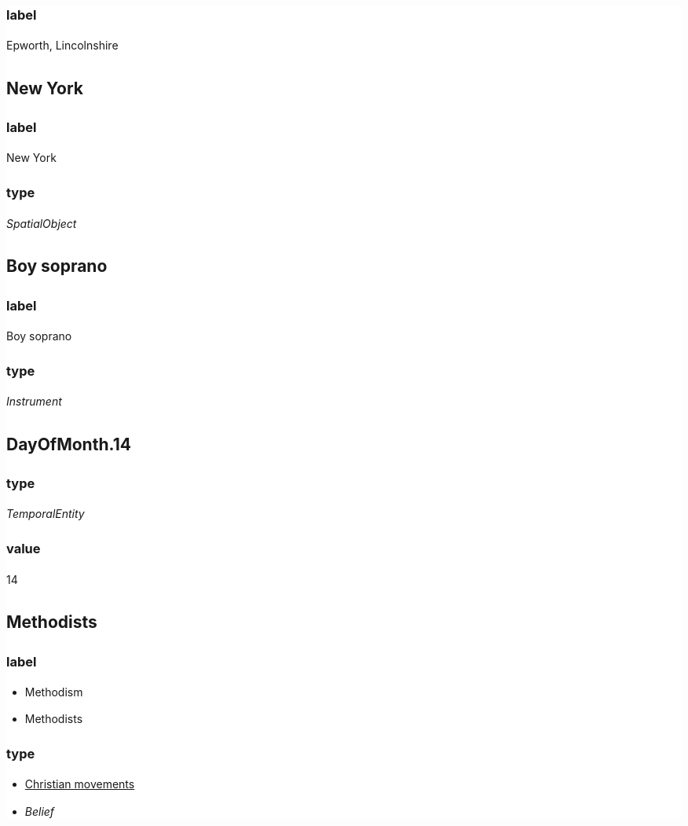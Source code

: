 ### label


Epworth, Lincolnshire

## New York

### label


New York

### type


*SpatialObject*

## Boy soprano

### label


Boy soprano

### type


*Instrument*

## DayOfMonth.14

### type


*TemporalEntity*

### value


14

## Methodists

### label

 - Methodism

 - Methodists

### type

 - [Christian movements](#Christian-movements)

 - *Belief*
